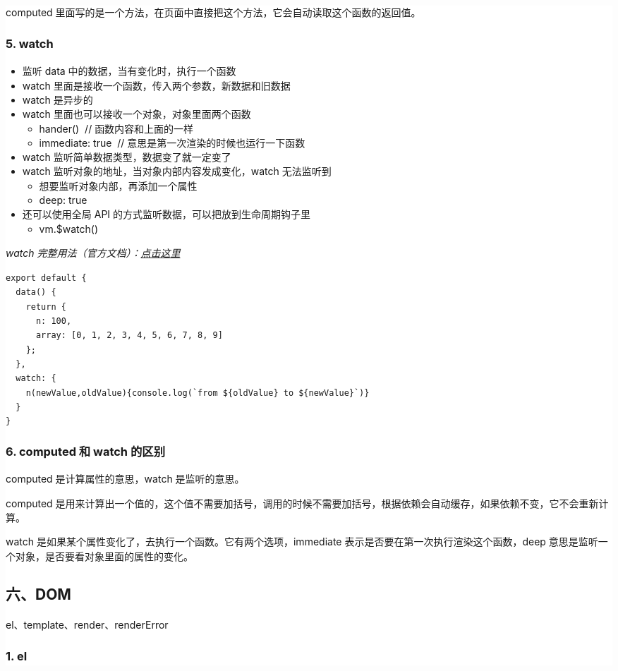 
computed 里面写的是一个方法，在页面中直接把这个方法，它会自动读取这个函数的返回值。


### 5. watch


- 监听 data 中的数据，当有变化时，执行一个函数
- watch 里面是接收一个函数，传入两个参数，新数据和旧数据
- watch 是异步的
- watch 里面也可以接收一个对象，对象里面两个函数
   - hander()  // 函数内容和上面的一样
   - immediate: true  // 意思是第一次渲染的时候也运行一下函数
- watch 监听简单数据类型，数据变了就一定变了
- watch 监听对象的地址，当对象内部内容发成变化，watch 无法监听到
   - 想要监听对象内部，再添加一个属性
   - deep: true
- 还可以使用全局 API 的方式监听数据，可以把放到生命周期钩子里
   - vm.$watch()



_watch 完整用法（官方文档）：_[_点击这里_](https://cn.vuejs.org/v2/api/#watch)


```
export default {
  data() {
    return {
      n: 100,
      array: [0, 1, 2, 3, 4, 5, 6, 7, 8, 9]
    };
  },
  watch: {
  	n(newValue,oldValue){console.log(`from ${oldValue} to ${newValue}`)}
  }
}
```


### 6. computed 和 watch 的区别


computed 是计算属性的意思，watch 是监听的意思。


computed 是用来计算出一个值的，这个值不需要加括号，调用的时候不需要加括号，根据依赖会自动缓存，如果依赖不变，它不会重新计算。


watch 是如果某个属性变化了，去执行一个函数。它有两个选项，immediate 表示是否要在第一次执行渲染这个函数，deep 意思是监听一个对象，是否要看对象里面的属性的变化。


## 六、DOM


el、template、render、renderError


### 1. el
